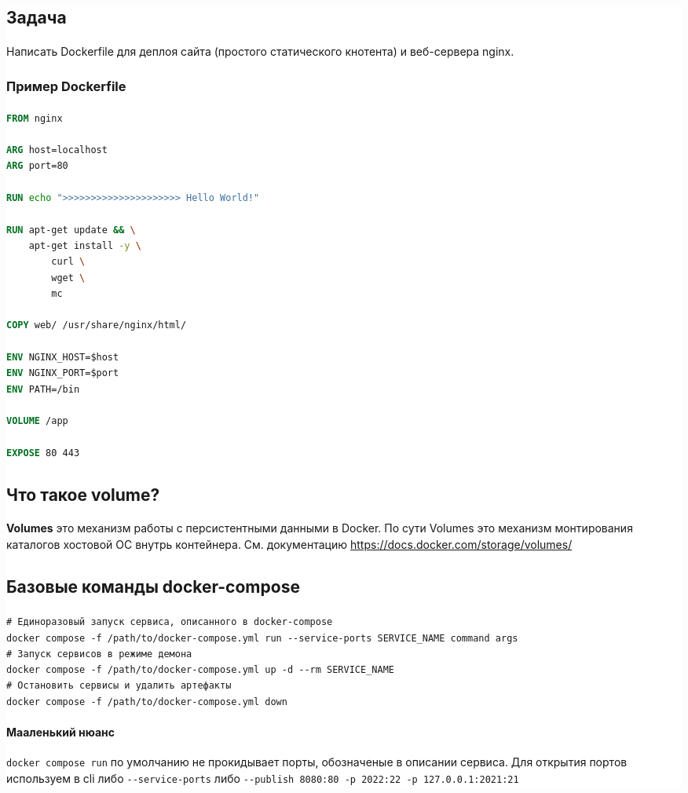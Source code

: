 ## Задача
Написать Dockerfile для деплоя сайта (простого статического кнотента) и веб-сервера nginx.

### Пример Dockerfile
``` Dockerfile
FROM nginx

ARG host=localhost
ARG port=80

RUN echo ">>>>>>>>>>>>>>>>>>>>> Hello World!"

RUN apt-get update && \
    apt-get install -y \
        curl \
        wget \
        mc

COPY web/ /usr/share/nginx/html/

ENV NGINX_HOST=$host
ENV NGINX_PORT=$port
ENV PATH=/bin

VOLUME /app

EXPOSE 80 443
```

## Что такое volume?
**Volumes** это механизм работы с персистентными данными в Docker.
По сути Volumes это механизм монтирования каталогов хостовой ОС внутрь контейнера.
См. документацию
https://docs.docker.com/storage/volumes/

## Базовые команды docker-compose
``` docker-compose
# Единоразовый запуск сервиса, описанного в docker-compose
docker compose -f /path/to/docker-compose.yml run --service-ports SERVICE_NAME command args
# Запуск сервисов в режиме демона
docker compose -f /path/to/docker-compose.yml up -d --rm SERVICE_NAME
# Остановить сервисы и удалить артефакты
docker compose -f /path/to/docker-compose.yml down
```

#### Мааленький нюанс
`docker compose run` по умолчанию не прокидывает порты, обозначеные в описании сервиса. Для открытия портов используем в cli либо `--service-ports` либо `--publish 8080:80 -p 2022:22 -p 127.0.0.1:2021:21`
